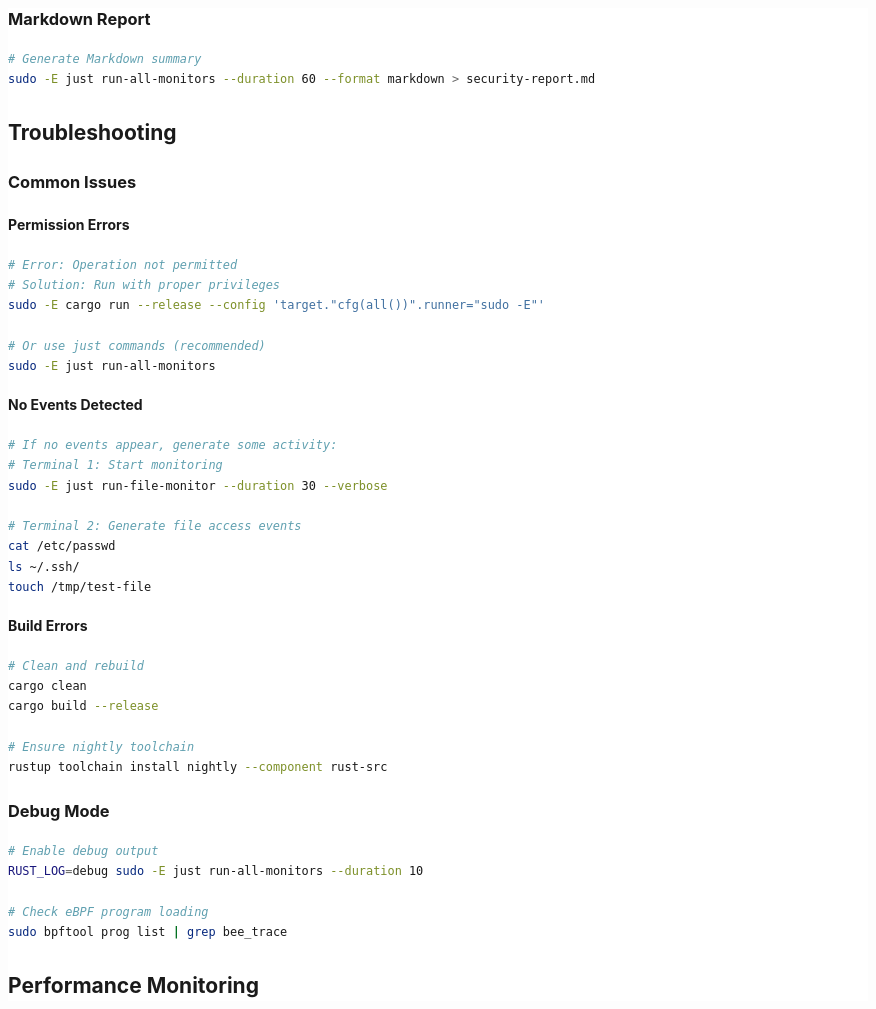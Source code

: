 ### Markdown Report
```bash
# Generate Markdown summary
sudo -E just run-all-monitors --duration 60 --format markdown > security-report.md
```

## Troubleshooting

### Common Issues

#### Permission Errors
```bash
# Error: Operation not permitted
# Solution: Run with proper privileges
sudo -E cargo run --release --config 'target."cfg(all())".runner="sudo -E"'

# Or use just commands (recommended)
sudo -E just run-all-monitors
```

#### No Events Detected
```bash
# If no events appear, generate some activity:
# Terminal 1: Start monitoring
sudo -E just run-file-monitor --duration 30 --verbose

# Terminal 2: Generate file access events
cat /etc/passwd
ls ~/.ssh/
touch /tmp/test-file
```

#### Build Errors
```bash
# Clean and rebuild
cargo clean
cargo build --release

# Ensure nightly toolchain
rustup toolchain install nightly --component rust-src
```

### Debug Mode
```bash
# Enable debug output
RUST_LOG=debug sudo -E just run-all-monitors --duration 10

# Check eBPF program loading
sudo bpftool prog list | grep bee_trace
```

## Performance Monitoring
